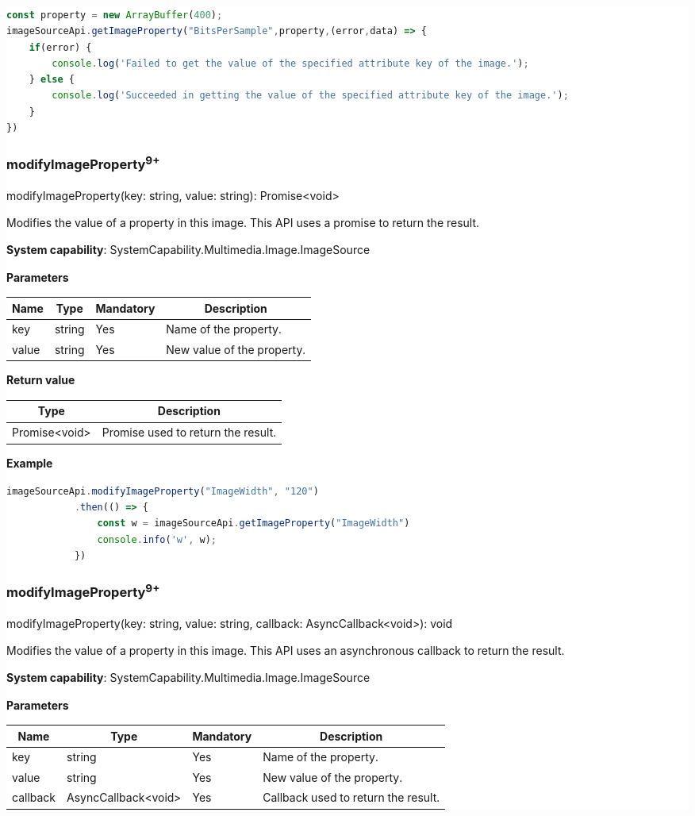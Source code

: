 ```js
const property = new ArrayBuffer(400);
imageSourceApi.getImageProperty("BitsPerSample",property,(error,data) => { 
    if(error) {
        console.log('Failed to get the value of the specified attribute key of the image.');
    } else {
        console.log('Succeeded in getting the value of the specified attribute key of the image.');
    }
})
```

### modifyImageProperty<sup>9+</sup>

modifyImageProperty(key: string, value: string): Promise\<void>

Modifies the value of a property in this image. This API uses a promise to return the result.

**System capability**: SystemCapability.Multimedia.Image.ImageSource

**Parameters**

| Name | Type  | Mandatory| Description        |
| ------- | ------ | ---- | ------------ |
| key     | string | Yes  | Name of the property.|
| value   | string | Yes  | New value of the property.    |

**Return value**

| Type          | Description                       |
| -------------- | --------------------------- |
| Promise\<void> | Promise used to return the result.|

**Example**

```js
imageSourceApi.modifyImageProperty("ImageWidth", "120")
            .then(() => {
                const w = imageSourceApi.getImageProperty("ImageWidth")
                console.info('w', w);
            })
```

### modifyImageProperty<sup>9+</sup>

modifyImageProperty(key: string, value: string, callback: AsyncCallback\<void>): void

Modifies the value of a property in this image. This API uses an asynchronous callback to return the result.

**System capability**: SystemCapability.Multimedia.Image.ImageSource

**Parameters**

| Name  | Type               | Mandatory| Description                          |
| -------- | ------------------- | ---- | ------------------------------ |
| key      | string              | Yes  | Name of the property.                  |
| value    | string              | Yes  | New value of the property.                      |
| callback | AsyncCallback\<void> | Yes  | Callback used to return the result.|
